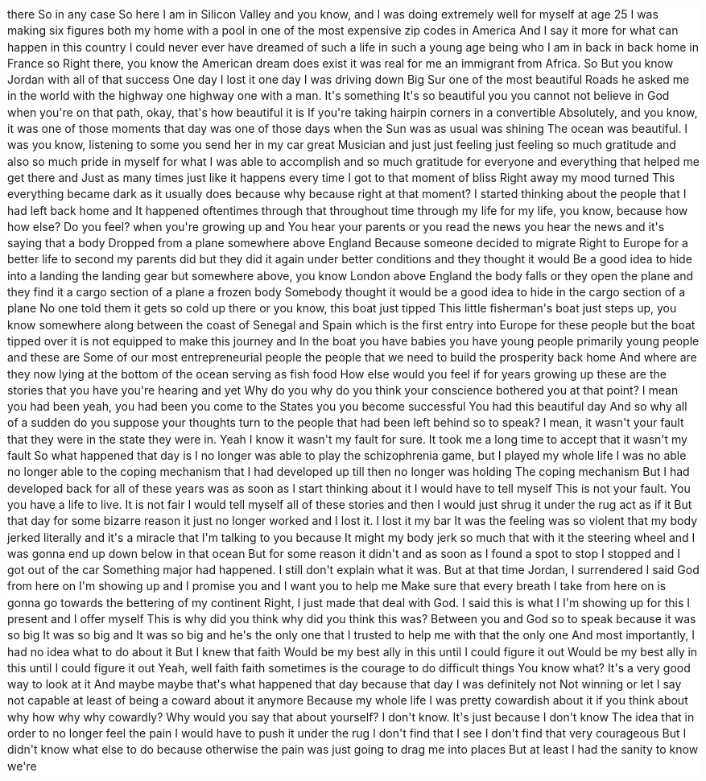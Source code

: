 there So in any case So here I am in Silicon Valley and you know, and I was doing extremely well for myself at age 25 I was making six figures both my home with a pool in one of the most expensive zip codes in America And I say it more for what can happen in this country I could never ever have dreamed of such a life in such a young age being who I am in back in back home in France so Right there, you know the American dream does exist it was real for me an immigrant from Africa. So But you know Jordan with all of that success One day I lost it one day I was driving down Big Sur one of the most beautiful Roads he asked me in the world with the highway one highway one with a man. It's something It's so beautiful you you cannot not believe in God when you're on that path, okay, that's how beautiful it is If you're taking hairpin corners in a convertible Absolutely, and you know, it was one of those moments that day was one of those days when the Sun was as usual was shining The ocean was beautiful. I was you know, listening to some you send her in my car great Musician and just just feeling just feeling so much gratitude and also so much pride in myself for what I was able to accomplish and so much gratitude for everyone and everything that helped me get there and Just as many times just like it happens every time I got to that moment of bliss Right away my mood turned This everything became dark as it usually does because why because right at that moment? I started thinking about the people that I had left back home and It happened oftentimes through that throughout time through my life for my life, you know, because how how else? Do you feel? when you're growing up and You hear your parents or you read the news you hear the news and it's saying that a body Dropped from a plane somewhere above England Because someone decided to migrate Right to Europe for a better life to second my parents did but they did it again under better conditions and they thought it would Be a good idea to hide into a landing the landing gear but somewhere above, you know London above England the body falls or they open the plane and they find it a cargo section of a plane a frozen body Somebody thought it would be a good idea to hide in the cargo section of a plane No one told them it gets so cold up there or you know, this boat just tipped This little fisherman's boat just steps up, you know somewhere along between the coast of Senegal and Spain which is the first entry into Europe for these people but the boat tipped over it is not equipped to make this journey and In the boat you have babies you have young people primarily young people and these are Some of our most entrepreneurial people the people that we need to build the prosperity back home And where are they now lying at the bottom of the ocean serving as fish food How else would you feel if for years growing up these are the stories that you have you're hearing and yet Why do you why do you think your conscience bothered you at that point? I mean you had been yeah, you had been you come to the States you you become successful You had this beautiful day And so why all of a sudden do you suppose your thoughts turn to the people that had been left behind so to speak? I mean, it wasn't your fault that they were in the state they were in. Yeah I know it wasn't my fault for sure. It took me a long time to accept that it wasn't my fault So what happened that day is I no longer was able to play the schizophrenia game, but I played my whole life I was no able no longer able to the coping mechanism that I had developed up till then no longer was holding The coping mechanism But I had developed back for all of these years was as soon as I start thinking about it I would have to tell myself This is not your fault. You you have a life to live. It is not fair I would tell myself all of these stories and then I would just shrug it under the rug act as if it But that day for some bizarre reason it just no longer worked and I lost it. I lost it my bar It was the feeling was so violent that my body jerked literally and it's a miracle that I'm talking to you because It might my body jerk so much that with it the steering wheel and I was gonna end up down below in that ocean But for some reason it didn't and as soon as I found a spot to stop I stopped and I got out of the car Something major had happened. I still don't explain what it was. But at that time Jordan, I surrendered I said God from here on I'm showing up and I promise you and I want you to help me Make sure that every breath I take from here on is gonna go towards the bettering of my continent Right, I just made that deal with God. I said this is what I I'm showing up for this I present and I offer myself This is why did you think why did you think this was? Between you and God so to speak because it was so big It was so big and It was so big and he's the only one that I trusted to help me with that the only one And most importantly, I had no idea what to do about it But I knew that faith Would be my best ally in this until I could figure it out Would be my best ally in this until I could figure it out Yeah, well faith faith sometimes is the courage to do difficult things You know what? It's a very good way to look at it And maybe maybe that's what happened that day because that day I was definitely not Not winning or let I say not capable at least of being a coward about it anymore Because my whole life I was pretty cowardish about it if you think about why how why why cowardly? Why would you say that about yourself? I don't know. It's just because I don't know The idea that in order to no longer feel the pain I would have to push it under the rug I don't find that I see I don't find that very courageous But I didn't know what else to do because otherwise the pain was just going to drag me into places But at least I had the sanity to know we're